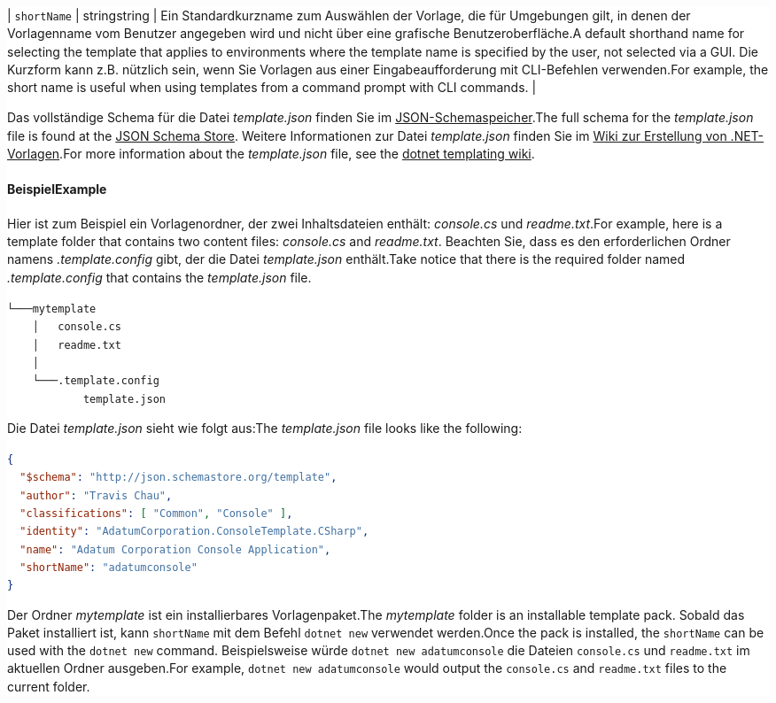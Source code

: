 | `shortName`       | <span data-ttu-id="47f51-159">string</span><span class="sxs-lookup"><span data-stu-id="47f51-159">string</span></span>        | <span data-ttu-id="47f51-160">Ein Standardkurzname zum Auswählen der Vorlage, die für Umgebungen gilt, in denen der Vorlagenname vom Benutzer angegeben wird und nicht über eine grafische Benutzeroberfläche.</span><span class="sxs-lookup"><span data-stu-id="47f51-160">A default shorthand name for selecting the template that applies to environments where the template name is specified by the user, not selected via a GUI.</span></span> <span data-ttu-id="47f51-161">Die Kurzform kann z.B. nützlich sein, wenn Sie Vorlagen aus einer Eingabeaufforderung mit CLI-Befehlen verwenden.</span><span class="sxs-lookup"><span data-stu-id="47f51-161">For example, the short name is useful when using templates from a command prompt with CLI commands.</span></span> |

<span data-ttu-id="47f51-162">Das vollständige Schema für die Datei *template.json* finden Sie im [JSON-Schemaspeicher](http://json.schemastore.org/template).</span><span class="sxs-lookup"><span data-stu-id="47f51-162">The full schema for the *template.json* file is found at the [JSON Schema Store](http://json.schemastore.org/template).</span></span> <span data-ttu-id="47f51-163">Weitere Informationen zur Datei *template.json* finden Sie im [Wiki zur Erstellung von .NET-Vorlagen](https://github.com/dotnet/templating/wiki).</span><span class="sxs-lookup"><span data-stu-id="47f51-163">For more information about the *template.json* file, see the [dotnet templating wiki](https://github.com/dotnet/templating/wiki).</span></span>

#### <a name="example"></a><span data-ttu-id="47f51-164">Beispiel</span><span class="sxs-lookup"><span data-stu-id="47f51-164">Example</span></span>

<span data-ttu-id="47f51-165">Hier ist zum Beispiel ein Vorlagenordner, der zwei Inhaltsdateien enthält: *console.cs* und *readme.txt*.</span><span class="sxs-lookup"><span data-stu-id="47f51-165">For example, here is a template folder that contains two content files: *console.cs* and *readme.txt*.</span></span> <span data-ttu-id="47f51-166">Beachten Sie, dass es den erforderlichen Ordner namens *.template.config* gibt, der die Datei *template.json* enthält.</span><span class="sxs-lookup"><span data-stu-id="47f51-166">Take notice that there is the required folder named *.template.config* that contains the *template.json* file.</span></span>

```text
└───mytemplate
    │   console.cs
    │   readme.txt
    │
    └───.template.config
            template.json
```

<span data-ttu-id="47f51-167">Die Datei *template.json* sieht wie folgt aus:</span><span class="sxs-lookup"><span data-stu-id="47f51-167">The *template.json* file looks like the following:</span></span>

```json
{
  "$schema": "http://json.schemastore.org/template",
  "author": "Travis Chau",
  "classifications": [ "Common", "Console" ],
  "identity": "AdatumCorporation.ConsoleTemplate.CSharp",
  "name": "Adatum Corporation Console Application",
  "shortName": "adatumconsole"
}
```

<span data-ttu-id="47f51-168">Der Ordner *mytemplate* ist ein installierbares Vorlagenpaket.</span><span class="sxs-lookup"><span data-stu-id="47f51-168">The *mytemplate* folder is an installable template pack.</span></span> <span data-ttu-id="47f51-169">Sobald das Paket installiert ist, kann `shortName` mit dem Befehl `dotnet new` verwendet werden.</span><span class="sxs-lookup"><span data-stu-id="47f51-169">Once the pack is installed, the `shortName` can be used with the `dotnet new` command.</span></span> <span data-ttu-id="47f51-170">Beispielsweise würde `dotnet new adatumconsole` die Dateien `console.cs` und `readme.txt` im aktuellen Ordner ausgeben.</span><span class="sxs-lookup"><span data-stu-id="47f51-170">For example, `dotnet new adatumconsole` would output the `console.cs` and `readme.txt` files to the current folder.</span></span>
